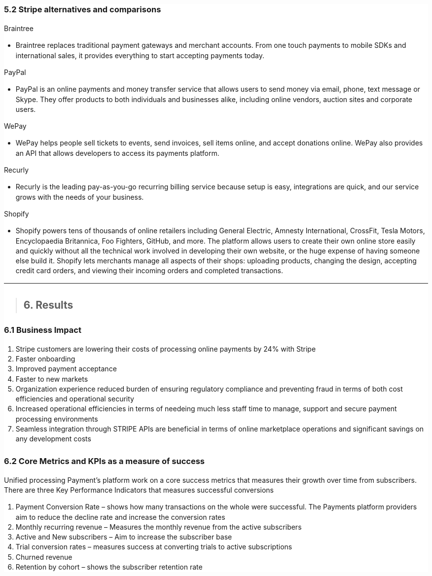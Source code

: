 ### 5.2 Stripe alternatives and comparisons
Braintree
- Braintree replaces traditional payment gateways and merchant accounts. From one touch payments to mobile SDKs and international sales, it provides everything to start accepting payments today.

PayPal
- PayPal is an online payments and money transfer service that allows users to send money via email, phone, text message or Skype. They offer products to both individuals and businesses alike, including online vendors, auction sites and corporate users. 

WePay
- WePay helps people sell tickets to events, send invoices, sell items online, and accept donations online. WePay also provides an API that allows developers to access its payments platform.

Recurly
- Recurly is the leading pay-as-you-go recurring billing service because setup is easy, integrations are quick, and our service grows with the needs of your business.

Shopify
- Shopify powers tens of thousands of online retailers including General Electric, Amnesty International, CrossFit, Tesla Motors, Encyclopaedia Britannica, Foo Fighters, GitHub, and more. The platform allows users to create their own online store easily and quickly without all the technical work involved in developing their own website, or the huge expense of having someone else build it. Shopify lets merchants manage all aspects of their shops: uploading products, changing the design, accepting credit card orders, and viewing their incoming orders and completed transactions.

---

>## 6. Results

### 6.1 Business Impact 
1.	Stripe customers are lowering their costs of processing online payments by 24% with Stripe
2.	Faster onboarding 
3.	Improved payment acceptance 
4.	Faster to new markets
5.	Organization experience reduced burden of ensuring regulatory compliance and preventing fraud in terms of both cost efficiencies and operational security 
6.	Increased operational efficiencies in terms of needeing much less staff time to manage, support and secure payment processing environments
7.	Seamless integration through STRIPE APIs are beneficial in terms of online marketplace operations and significant savings on any development costs

### 6.2 Core Metrics and KPIs as a measure of success

Unified processing Payment’s platform work on a core success metrics that measures their growth over time from subscribers. There are three Key Performance Indicators that measures successful conversions
1.	Payment Conversion Rate – shows how many transactions on the whole were successful. The Payments platform providers aim to reduce the decline rate and increase the conversion rates 
2.	Monthly recurring revenue – Measures the monthly revenue from the active subscribers
3.	Active and New subscribers – Aim to increase the subscriber base 
4.	Trial conversion rates – measures success at converting trials to active subscriptions 
5.	Churned revenue 
6.	Retention by cohort – shows the subscriber retention rate 
